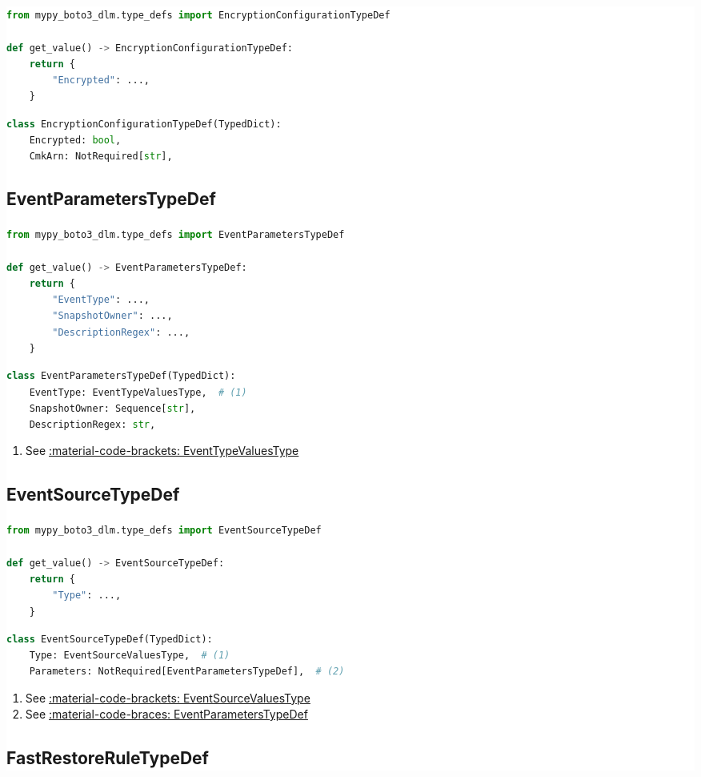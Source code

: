 ```python title="Usage Example"
from mypy_boto3_dlm.type_defs import EncryptionConfigurationTypeDef

def get_value() -> EncryptionConfigurationTypeDef:
    return {
        "Encrypted": ...,
    }
```

```python title="Definition"
class EncryptionConfigurationTypeDef(TypedDict):
    Encrypted: bool,
    CmkArn: NotRequired[str],
```

## EventParametersTypeDef

```python title="Usage Example"
from mypy_boto3_dlm.type_defs import EventParametersTypeDef

def get_value() -> EventParametersTypeDef:
    return {
        "EventType": ...,
        "SnapshotOwner": ...,
        "DescriptionRegex": ...,
    }
```

```python title="Definition"
class EventParametersTypeDef(TypedDict):
    EventType: EventTypeValuesType,  # (1)
    SnapshotOwner: Sequence[str],
    DescriptionRegex: str,
```

1. See [:material-code-brackets: EventTypeValuesType](./literals.md#eventtypevaluestype) 
## EventSourceTypeDef

```python title="Usage Example"
from mypy_boto3_dlm.type_defs import EventSourceTypeDef

def get_value() -> EventSourceTypeDef:
    return {
        "Type": ...,
    }
```

```python title="Definition"
class EventSourceTypeDef(TypedDict):
    Type: EventSourceValuesType,  # (1)
    Parameters: NotRequired[EventParametersTypeDef],  # (2)
```

1. See [:material-code-brackets: EventSourceValuesType](./literals.md#eventsourcevaluestype) 
2. See [:material-code-braces: EventParametersTypeDef](./type_defs.md#eventparameterstypedef) 
## FastRestoreRuleTypeDef
